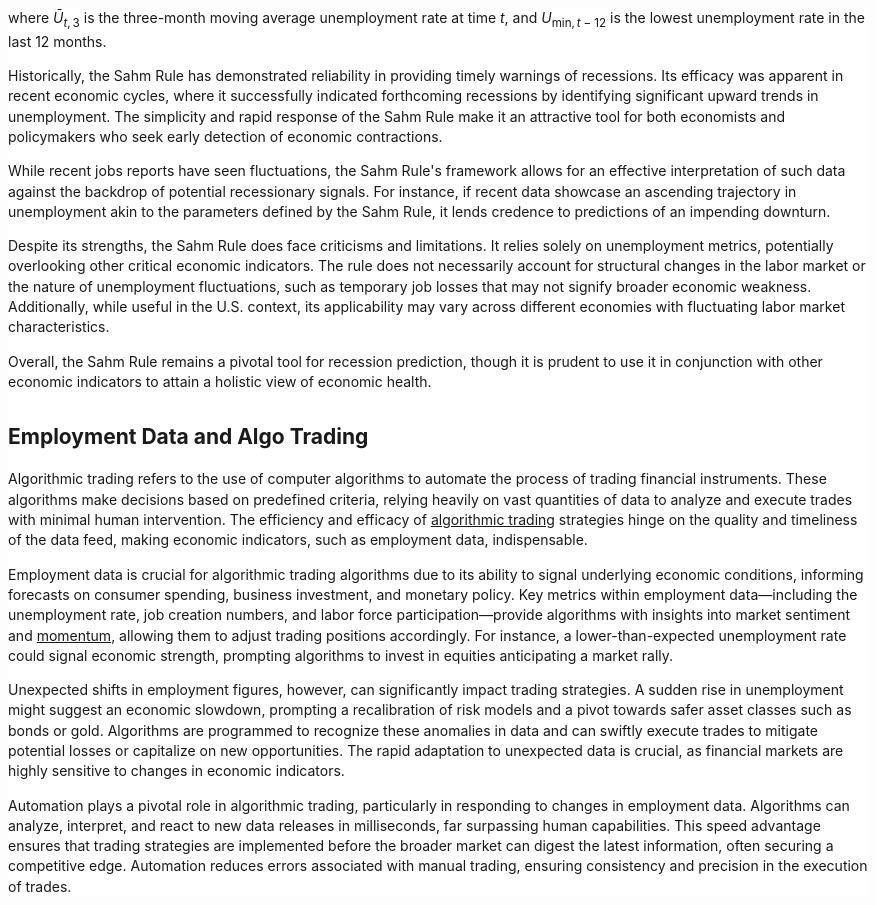 where $\bar{U}_{t,3}$ is the three-month moving average unemployment rate at time $t$, and $U_{\text{min},t-12}$ is the lowest unemployment rate in the last 12 months.

Historically, the Sahm Rule has demonstrated reliability in providing timely warnings of recessions. Its efficacy was apparent in recent economic cycles, where it successfully indicated forthcoming recessions by identifying significant upward trends in unemployment. The simplicity and rapid response of the Sahm Rule make it an attractive tool for both economists and policymakers who seek early detection of economic contractions.

While recent jobs reports have seen fluctuations, the Sahm Rule's framework allows for an effective interpretation of such data against the backdrop of potential recessionary signals. For instance, if recent data showcase an ascending trajectory in unemployment akin to the parameters defined by the Sahm Rule, it lends credence to predictions of an impending downturn.

Despite its strengths, the Sahm Rule does face criticisms and limitations. It relies solely on unemployment metrics, potentially overlooking other critical economic indicators. The rule does not necessarily account for structural changes in the labor market or the nature of unemployment fluctuations, such as temporary job losses that may not signify broader economic weakness. Additionally, while useful in the U.S. context, its applicability may vary across different economies with fluctuating labor market characteristics.

Overall, the Sahm Rule remains a pivotal tool for recession prediction, though it is prudent to use it in conjunction with other economic indicators to attain a holistic view of economic health.

## Employment Data and Algo Trading

Algorithmic trading refers to the use of computer algorithms to automate the process of trading financial instruments. These algorithms make decisions based on predefined criteria, relying heavily on vast quantities of data to analyze and execute trades with minimal human intervention. The efficiency and efficacy of [algorithmic trading](/wiki/algorithmic-trading) strategies hinge on the quality and timeliness of the data feed, making economic indicators, such as employment data, indispensable.

Employment data is crucial for algorithmic trading algorithms due to its ability to signal underlying economic conditions, informing forecasts on consumer spending, business investment, and monetary policy. Key metrics within employment data—including the unemployment rate, job creation numbers, and labor force participation—provide algorithms with insights into market sentiment and [momentum](/wiki/momentum), allowing them to adjust trading positions accordingly. For instance, a lower-than-expected unemployment rate could signal economic strength, prompting algorithms to invest in equities anticipating a market rally.

Unexpected shifts in employment figures, however, can significantly impact trading strategies. A sudden rise in unemployment might suggest an economic slowdown, prompting a recalibration of risk models and a pivot towards safer asset classes such as bonds or gold. Algorithms are programmed to recognize these anomalies in data and can swiftly execute trades to mitigate potential losses or capitalize on new opportunities. The rapid adaptation to unexpected data is crucial, as financial markets are highly sensitive to changes in economic indicators.

Automation plays a pivotal role in algorithmic trading, particularly in responding to changes in employment data. Algorithms can analyze, interpret, and react to new data releases in milliseconds, far surpassing human capabilities. This speed advantage ensures that trading strategies are implemented before the broader market can digest the latest information, often securing a competitive edge. Automation reduces errors associated with manual trading, ensuring consistency and precision in the execution of trades.

